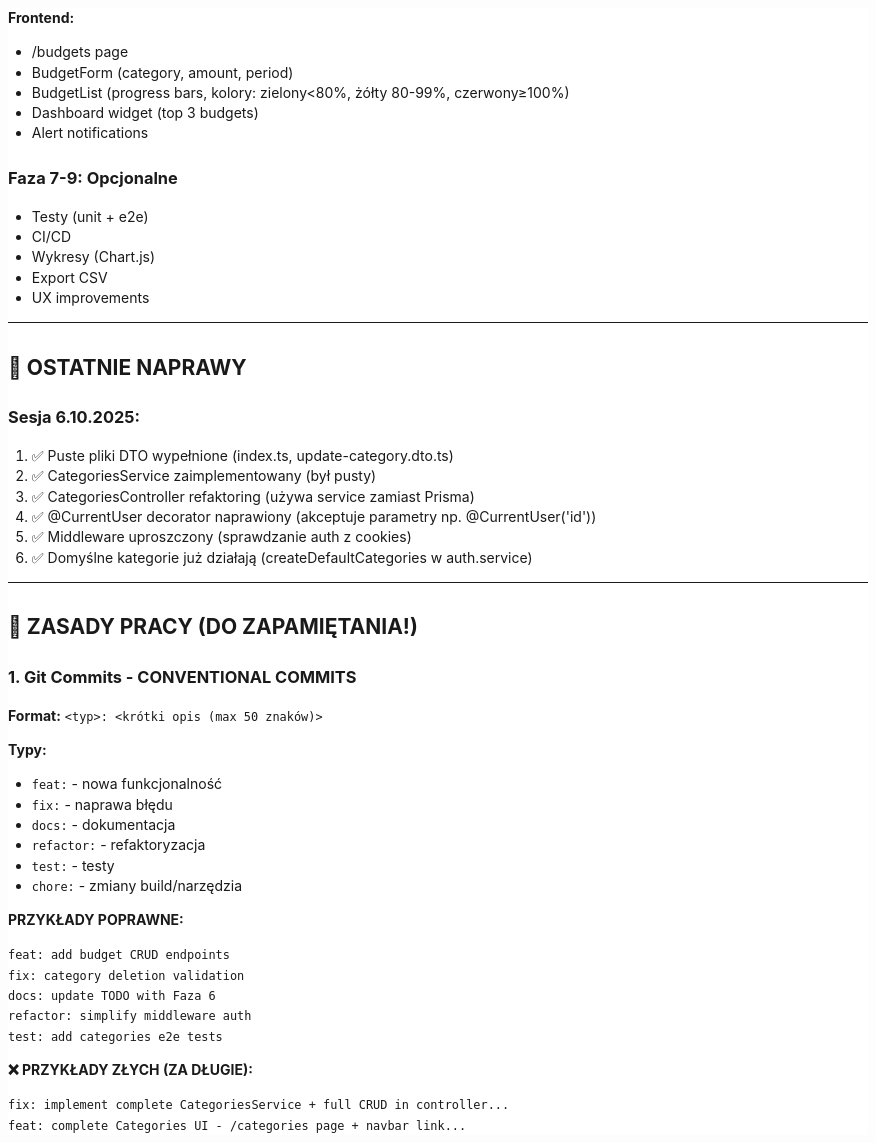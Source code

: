 **Frontend:**
- /budgets page
- BudgetForm (category, amount, period)
- BudgetList (progress bars, kolory: zielony<80%, żółty 80-99%, czerwony≥100%)
- Dashboard widget (top 3 budgets)
- Alert notifications

### Faza 7-9: Opcjonalne
- Testy (unit + e2e)
- CI/CD
- Wykresy (Chart.js)
- Export CSV
- UX improvements

---

## 🐛 OSTATNIE NAPRAWY

### Sesja 6.10.2025:
1. ✅ Puste pliki DTO wypełnione (index.ts, update-category.dto.ts)
2. ✅ CategoriesService zaimplementowany (był pusty)
3. ✅ CategoriesController refaktoring (używa service zamiast Prisma)
4. ✅ @CurrentUser decorator naprawiony (akceptuje parametry np. @CurrentUser('id'))
5. ✅ Middleware uproszczony (sprawdzanie auth z cookies)
6. ✅ Domyślne kategorie już działają (createDefaultCategories w auth.service)

---

## 📝 ZASADY PRACY (DO ZAPAMIĘTANIA!)

### 1. Git Commits - CONVENTIONAL COMMITS
**Format:** `<typ>: <krótki opis (max 50 znaków)>`

**Typy:**
- `feat:` - nowa funkcjonalność
- `fix:` - naprawa błędu
- `docs:` - dokumentacja
- `refactor:` - refaktoryzacja
- `test:` - testy
- `chore:` - zmiany build/narzędzia

**PRZYKŁADY POPRAWNE:**
```
feat: add budget CRUD endpoints
fix: category deletion validation
docs: update TODO with Faza 6
refactor: simplify middleware auth
test: add categories e2e tests
```

**❌ PRZYKŁADY ZŁYCH (ZA DŁUGIE):**
```
fix: implement complete CategoriesService + full CRUD in controller...
feat: complete Categories UI - /categories page + navbar link...
```
